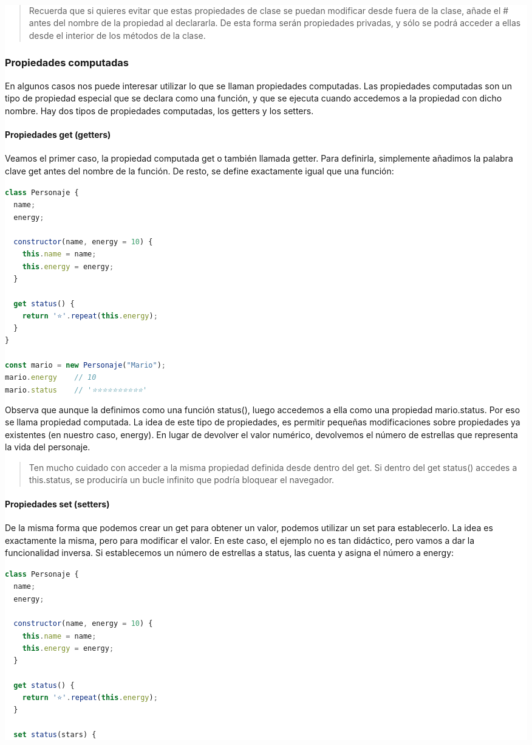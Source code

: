 > Recuerda que si quieres evitar que estas propiedades de clase se puedan modificar desde fuera de la clase, añade el # antes del nombre de la propiedad al declararla. De esta forma serán propiedades privadas, y sólo se podrá acceder a ellas desde el interior de los métodos de la clase.

### Propiedades computadas

En algunos casos nos puede interesar utilizar lo que se llaman propiedades computadas. Las propiedades computadas son un tipo de propiedad especial que se declara como una función, y que se ejecuta cuando accedemos a la propiedad con dicho nombre. Hay dos tipos de propiedades computadas, los getters y los setters.

#### Propiedades get (getters)

Veamos el primer caso, la propiedad computada get o también llamada getter. Para definirla, simplemente añadimos la palabra clave get antes del nombre de la función. De resto, se define exactamente igual que una función:

```javascript
class Personaje {
  name;
  energy;

  constructor(name, energy = 10) {
    this.name = name;
    this.energy = energy;
  }

  get status() {
    return '⭐'.repeat(this.energy);
  }
}

const mario = new Personaje("Mario");
mario.energy    // 10
mario.status    // '⭐⭐⭐⭐⭐⭐⭐⭐⭐⭐'
```

Observa que aunque la definimos como una función status(), luego accedemos a ella como una propiedad mario.status. Por eso se llama propiedad computada. La idea de este tipo de propiedades, es permitir pequeñas modificaciones sobre propiedades ya existentes (en nuestro caso, energy). En lugar de devolver el valor numérico, devolvemos el número de estrellas que representa la vida del personaje.

> Ten mucho cuidado con acceder a la misma propiedad definida desde dentro del get. Si dentro del get status() accedes a this.status, se produciría un bucle infinito que podría bloquear el navegador.

#### Propiedades set (setters)

De la misma forma que podemos crear un get para obtener un valor, podemos utilizar un set para establecerlo. La idea es exactamente la misma, pero para modificar el valor. En este caso, el ejemplo no es tan didáctico, pero vamos a dar la funcionalidad inversa. Si establecemos un número de estrellas a status, las cuenta y asigna el número a energy:

```javascript
class Personaje {
  name;
  energy;

  constructor(name, energy = 10) {
    this.name = name;
    this.energy = energy;
  }

  get status() {
    return '⭐'.repeat(this.energy);
  }

  set status(stars) {
```